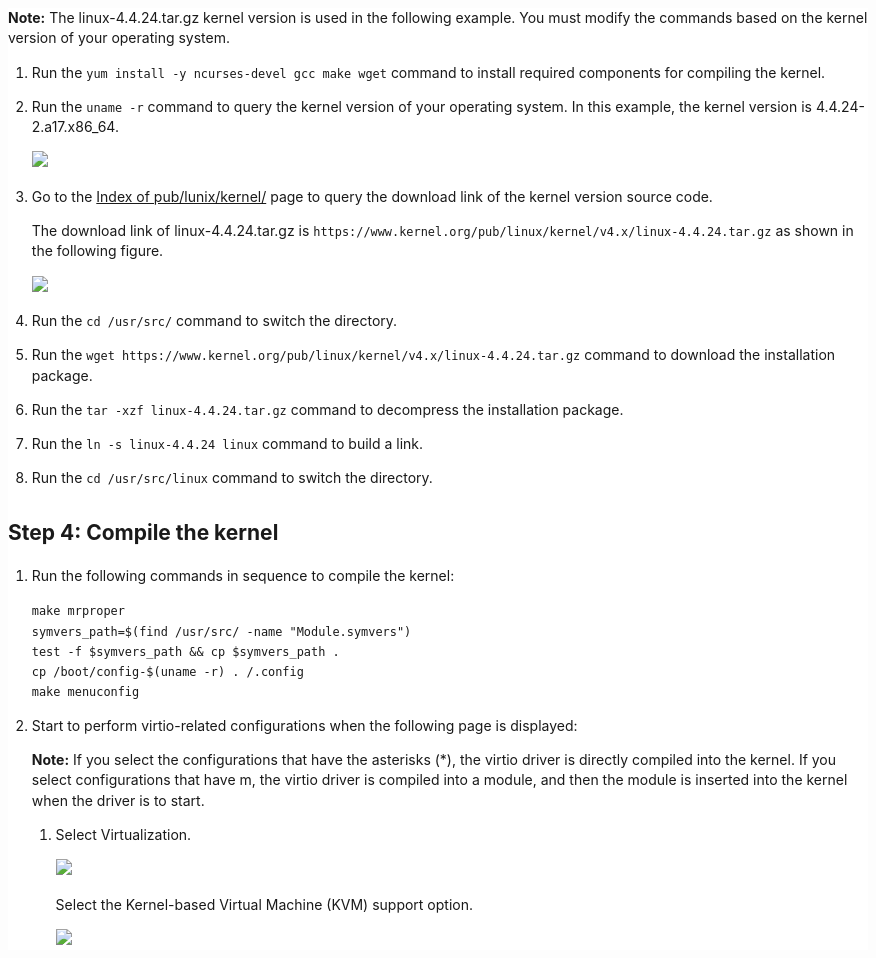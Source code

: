 **Note:** The linux-4.4.24.tar.gz kernel version is used in the following example. You must modify the commands based on the kernel version of your operating system.

1.  Run the `yum install -y ncurses-devel gcc make wget` command to install required components for compiling the kernel.

2.  Run the `uname -r` command to query the kernel version of your operating system. In this example, the kernel version is 4.4.24-2.a17.x86\_64.

    ![](https://static-aliyun-doc.oss-accelerate.aliyuncs.com/assets/img/en-US/4963559951/p4634.png)

3.  Go to the [Index of pub/lunix/kernel/](https://www.kernel.org/pub/linux/kernel/) page to query the download link of the kernel version source code.

    The download link of linux-4.4.24.tar.gz is `https://www.kernel.org/pub/linux/kernel/v4.x/linux-4.4.24.tar.gz` as shown in the following figure.

    ![](https://static-aliyun-doc.oss-accelerate.aliyuncs.com/assets/img/en-US/4963559951/p4638.png)

4.  Run the `cd /usr/src/` command to switch the directory.

5.  Run the `wget https://www.kernel.org/pub/linux/kernel/v4.x/linux-4.4.24.tar.gz` command to download the installation package.

6.  Run the `tar -xzf linux-4.4.24.tar.gz` command to decompress the installation package.

7.  Run the `ln -s linux-4.4.24 linux` command to build a link.

8.  Run the `cd /usr/src/linux` command to switch the directory.


## Step 4: Compile the kernel

1.  Run the following commands in sequence to compile the kernel:

    ```
    make mrproper
    symvers_path=$(find /usr/src/ -name "Module.symvers")
    test -f $symvers_path && cp $symvers_path .
    cp /boot/config-$(uname -r) . /.config
    make menuconfig
    ```

2.  Start to perform virtio-related configurations when the following page is displayed:

    **Note:** If you select the configurations that have the asterisks \(\*\), the virtio driver is directly compiled into the kernel. If you select configurations that have m, the virtio driver is compiled into a module, and then the module is inserted into the kernel when the driver is to start.

    1.  Select Virtualization.

        ![](https://static-aliyun-doc.oss-accelerate.aliyuncs.com/assets/img/en-US/4963559951/p4639.png)

        Select the Kernel-based Virtual Machine \(KVM\) support option.

        ![](https://static-aliyun-doc.oss-accelerate.aliyuncs.com/assets/img/en-US/5963559951/p4640.png)
